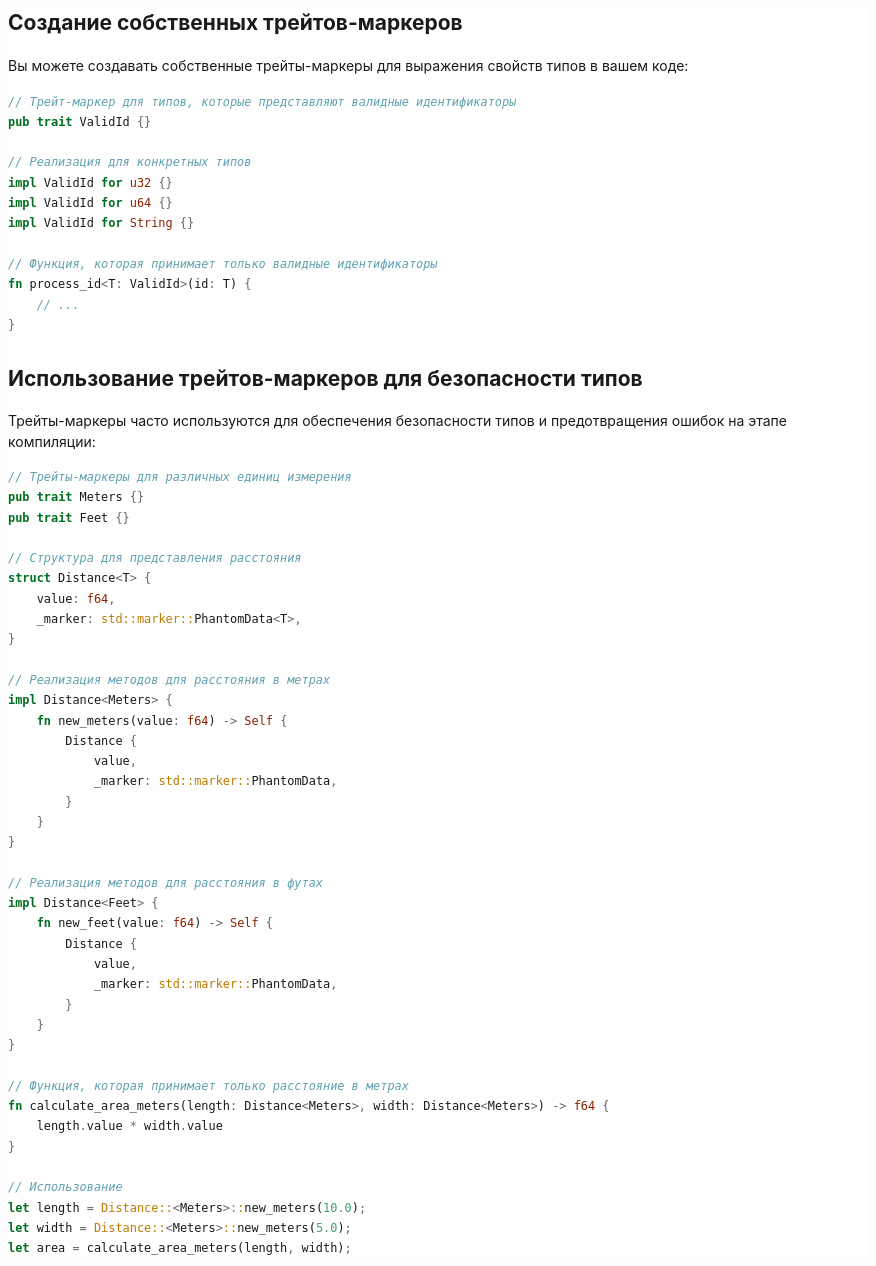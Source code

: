 ## Создание собственных трейтов-маркеров

Вы можете создавать собственные трейты-маркеры для выражения свойств типов в вашем коде:

```rust
// Трейт-маркер для типов, которые представляют валидные идентификаторы
pub trait ValidId {}

// Реализация для конкретных типов
impl ValidId for u32 {}
impl ValidId for u64 {}
impl ValidId for String {}

// Функция, которая принимает только валидные идентификаторы
fn process_id<T: ValidId>(id: T) {
    // ...
}
```

## Использование трейтов-маркеров для безопасности типов

Трейты-маркеры часто используются для обеспечения безопасности типов и предотвращения ошибок на этапе компиляции:

```rust
// Трейты-маркеры для различных единиц измерения
pub trait Meters {}
pub trait Feet {}

// Структура для представления расстояния
struct Distance<T> {
    value: f64,
    _marker: std::marker::PhantomData<T>,
}

// Реализация методов для расстояния в метрах
impl Distance<Meters> {
    fn new_meters(value: f64) -> Self {
        Distance {
            value,
            _marker: std::marker::PhantomData,
        }
    }
}

// Реализация методов для расстояния в футах
impl Distance<Feet> {
    fn new_feet(value: f64) -> Self {
        Distance {
            value,
            _marker: std::marker::PhantomData,
        }
    }
}

// Функция, которая принимает только расстояние в метрах
fn calculate_area_meters(length: Distance<Meters>, width: Distance<Meters>) -> f64 {
    length.value * width.value
}

// Использование
let length = Distance::<Meters>::new_meters(10.0);
let width = Distance::<Meters>::new_meters(5.0);
let area = calculate_area_meters(length, width);
```
